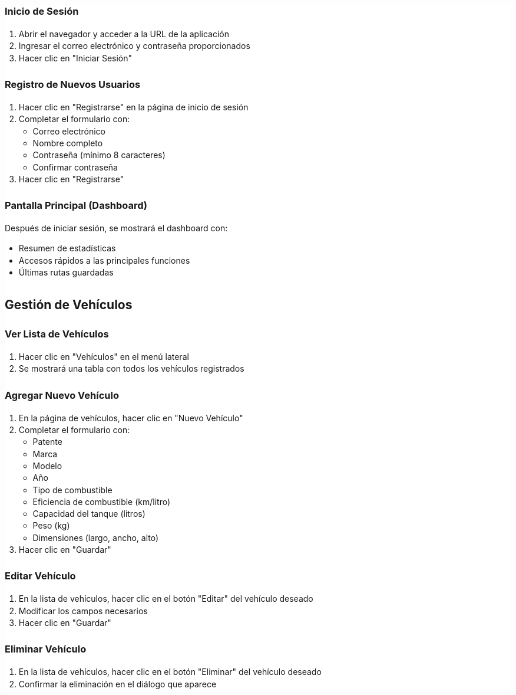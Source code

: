 ### Inicio de Sesión
1. Abrir el navegador y acceder a la URL de la aplicación
2. Ingresar el correo electrónico y contraseña proporcionados
3. Hacer clic en "Iniciar Sesión"

### Registro de Nuevos Usuarios
1. Hacer clic en "Registrarse" en la página de inicio de sesión
2. Completar el formulario con:
   - Correo electrónico
   - Nombre completo
   - Contraseña (mínimo 8 caracteres)
   - Confirmar contraseña
3. Hacer clic en "Registrarse"

### Pantalla Principal (Dashboard)
Después de iniciar sesión, se mostrará el dashboard con:
- Resumen de estadísticas
- Accesos rápidos a las principales funciones
- Últimas rutas guardadas

## Gestión de Vehículos

### Ver Lista de Vehículos
1. Hacer clic en "Vehículos" en el menú lateral
2. Se mostrará una tabla con todos los vehículos registrados

### Agregar Nuevo Vehículo
1. En la página de vehículos, hacer clic en "Nuevo Vehículo"
2. Completar el formulario con:
   - Patente
   - Marca
   - Modelo
   - Año
   - Tipo de combustible
   - Eficiencia de combustible (km/litro)
   - Capacidad del tanque (litros)
   - Peso (kg)
   - Dimensiones (largo, ancho, alto)
3. Hacer clic en "Guardar"

### Editar Vehículo
1. En la lista de vehículos, hacer clic en el botón "Editar" del vehículo deseado
2. Modificar los campos necesarios
3. Hacer clic en "Guardar"

### Eliminar Vehículo
1. En la lista de vehículos, hacer clic en el botón "Eliminar" del vehículo deseado
2. Confirmar la eliminación en el diálogo que aparece
